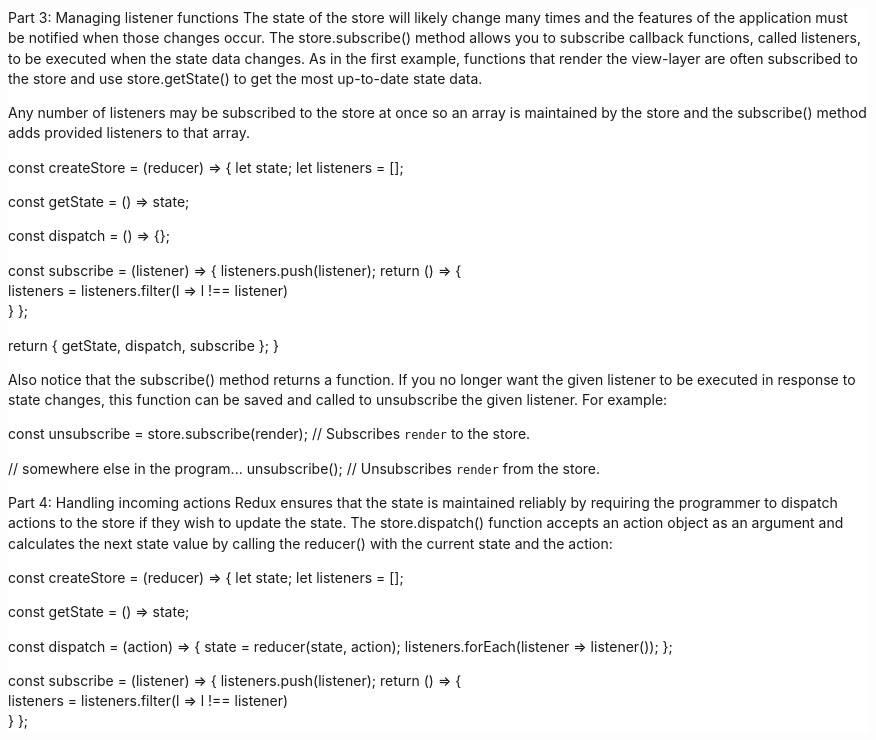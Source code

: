 Part 3: Managing listener functions
The state of the store will likely change many times and the features of the application must be notified when those changes occur. The store.subscribe() method allows you to subscribe callback functions, called listeners, to be executed when the state data changes. As in the first example, functions that render the view-layer are often subscribed to the store and use store.getState() to get the most up-to-date state data.

Any number of listeners may be subscribed to the store at once so an array is maintained by the store and the subscribe() method adds provided listeners to that array.

const createStore = (reducer) => {
  let state;
  let listeners = [];

  const getState = () => state;

  const dispatch = () => {};

  const subscribe = (listener) => {
    listeners.push(listener);
    return () => {  
      listeners = listeners.filter(l => l !== listener)  
    }
  };

  return { getState, dispatch, subscribe };
}

Also notice that the subscribe() method returns a function. If you no longer want the given listener to be executed in response to state changes, this function can be saved and called to unsubscribe the given listener. For example:

const unsubscribe = store.subscribe(render); // Subscribes `render` to the store.

// somewhere else in the program...
unsubscribe(); // Unsubscribes `render` from the store.

Part 4: Handling incoming actions
Redux ensures that the state is maintained reliably by requiring the programmer to dispatch actions to the store if they wish to update the state. The store.dispatch() function accepts an action object as an argument and calculates the next state value by calling the reducer() with the current state and the action:

const createStore = (reducer) => {
  let state;
  let listeners = [];
  
  const getState = () => state;

  const dispatch = (action) => {
    state = reducer(state, action);
    listeners.forEach(listener => listener());
  };

  const subscribe = (listener) => {
    listeners.push(listener);
    return () => {  
      listeners = listeners.filter(l => l !== listener)  
    }
  };
  